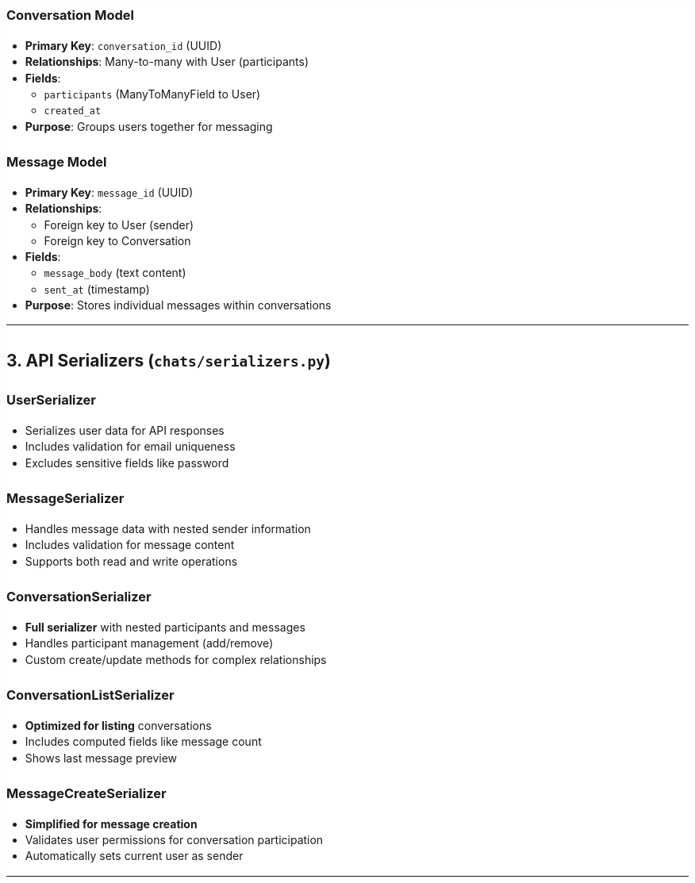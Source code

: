 ### Conversation Model
- **Primary Key**: `conversation_id` (UUID)
- **Relationships**: Many-to-many with User (participants)
- **Fields**:
  - `participants` (ManyToManyField to User)
  - `created_at`
- **Purpose**: Groups users together for messaging

### Message Model
- **Primary Key**: `message_id` (UUID)
- **Relationships**: 
  - Foreign key to User (sender)
  - Foreign key to Conversation
- **Fields**:
  - `message_body` (text content)
  - `sent_at` (timestamp)
- **Purpose**: Stores individual messages within conversations

---

## 3. API Serializers (`chats/serializers.py`)

### UserSerializer
- Serializes user data for API responses
- Includes validation for email uniqueness
- Excludes sensitive fields like password

### MessageSerializer
- Handles message data with nested sender information
- Includes validation for message content
- Supports both read and write operations

### ConversationSerializer
- **Full serializer** with nested participants and messages
- Handles participant management (add/remove)
- Custom create/update methods for complex relationships

### ConversationListSerializer
- **Optimized for listing** conversations
- Includes computed fields like message count
- Shows last message preview

### MessageCreateSerializer
- **Simplified for message creation**
- Validates user permissions for conversation participation
- Automatically sets current user as sender

---
